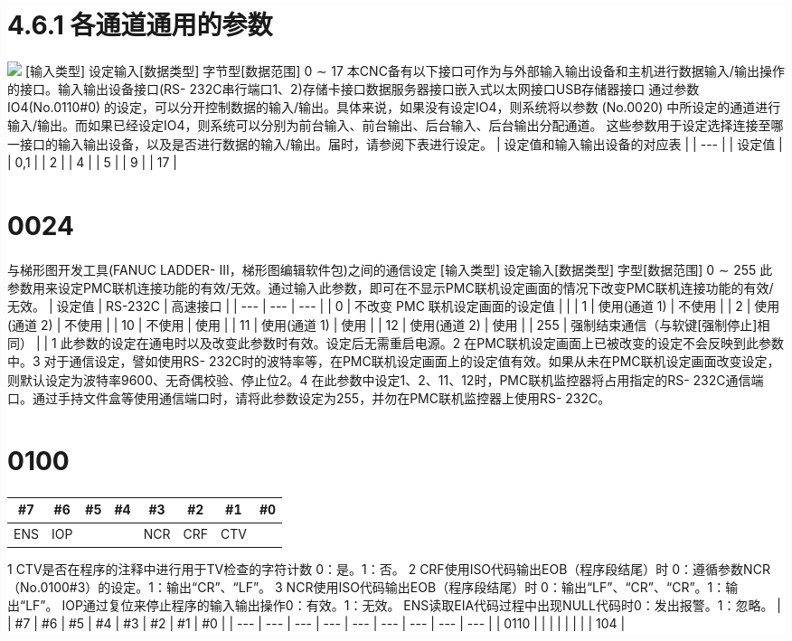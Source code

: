 # 4.6.1 各通道通用的参数
![](images/6a99f0e1558bae090c09804595a4b6e186f4856fb5e282f70dec3810db8f552a.jpg)
[输入类型] 设定输入[数据类型] 字节型[数据范围]  $0\sim 17$  本CNC备有以下接口可作为与外部输入输出设备和主机进行数据输入/输出操作的接口。输入输出设备接口(RS- 232C串行端口1、2)存储卡接口数据服务器接口嵌入式以太网接口USB存储器接口
通过参数  $\mathrm{IO4(No.0110\#0)}$  的设定，可以分开控制数据的输入/输出。具体来说，如果没有设定IO4，则系统将以参数  $\mathrm{(No.0020)}$  中所设定的通道进行输入/输出。而如果已经设定IO4，则系统可以分别为前台输入、前台输出、后台输入、后台输出分配通道。
这些参数用于设定选择连接至哪一接口的输入输出设备，以及是否进行数据的输入/输出。届时，请参阅下表进行设定。
| 设定值和输入输出设备的对应表 |
| --- |
| 设定值 |
| 0,1 |
| 2 |
| 4 |
| 5 |
| 9 |
| 17 |
# 0024
与梯形图开发工具(FANUC LADDER- III，梯形图编辑软件包)之间的通信设定
[输入类型] 设定输入[数据类型] 字型[数据范围]  $0\sim 255$  此参数用来设定PMC联机连接功能的有效/无效。通过输入此参数，即可在不显示PMC联机设定画面的情况下改变PMC联机连接功能的有效/无效。
| 设定值 | RS-232C | 高速接口 |
| --- | --- | --- |
| 0 | 不改变 PMC 联机设定画面的设定值 |  |
| 1 | 使用(通道 1) | 不使用 |
| 2 | 使用(通道 2) | 不使用 |
| 10 | 不使用 | 使用 |
| 11 | 使用(通道 1) | 使用 |
| 12 | 使用(通道 2) | 使用 |
| 255 | 强制结束通信（与软键[强制停止]相同） |  |
1 此参数的设定在通电时以及改变此参数时有效。设定后无需重启电源。2 在PMC联机设定画面上已被改变的设定不会反映到此参数中。3 对于通信设定，譬如使用RS- 232C时的波特率等，在PMC联机设定画面上的设定值有效。如果从未在PMC联机设定画面改变设定，则默认设定为波特率9600、无奇偶校验、停止位2。4 在此参数中设定1、2、11、12时，PMC联机监控器将占用指定的RS- 232C通信端口。通过手持文件盒等使用通信端口时，请将此参数设定为255，并勿在PMC联机监控器上使用RS- 232C。
# 0100
| #7 | #6 | #5 | #4 | #3 | #2 | #1 | #0 |
| --- | --- | --- | --- | --- | --- | --- | --- |
| ENS | IOP |  |  | NCR | CRF | CTV |  |
1 CTV是否在程序的注释中进行用于TV检查的字符计数
0：是。1：否。
2 CRF使用ISO代码输出EOB（程序段结尾）时
0：遵循参数NCR（No.0100#3）的设定。1：输出“CR”、“LF”。
3 NCR使用ISO代码输出EOB（程序段结尾）时
0：输出“LF”、“CR”、“CR”。1：输出“LF”。
IOP通过复位来停止程序的输入输出操作0：有效。1：无效。
ENS读取EIA代码过程中出现NULL代码时0：发出报警。1：忽略。
|  | #7 | #6 | #5 | #4 | #3 | #2 | #1 | #0 |
| --- | --- | --- | --- | --- | --- | --- | --- | --- |
| 0110 |  |  |  |  |  |  |  | 104 |
